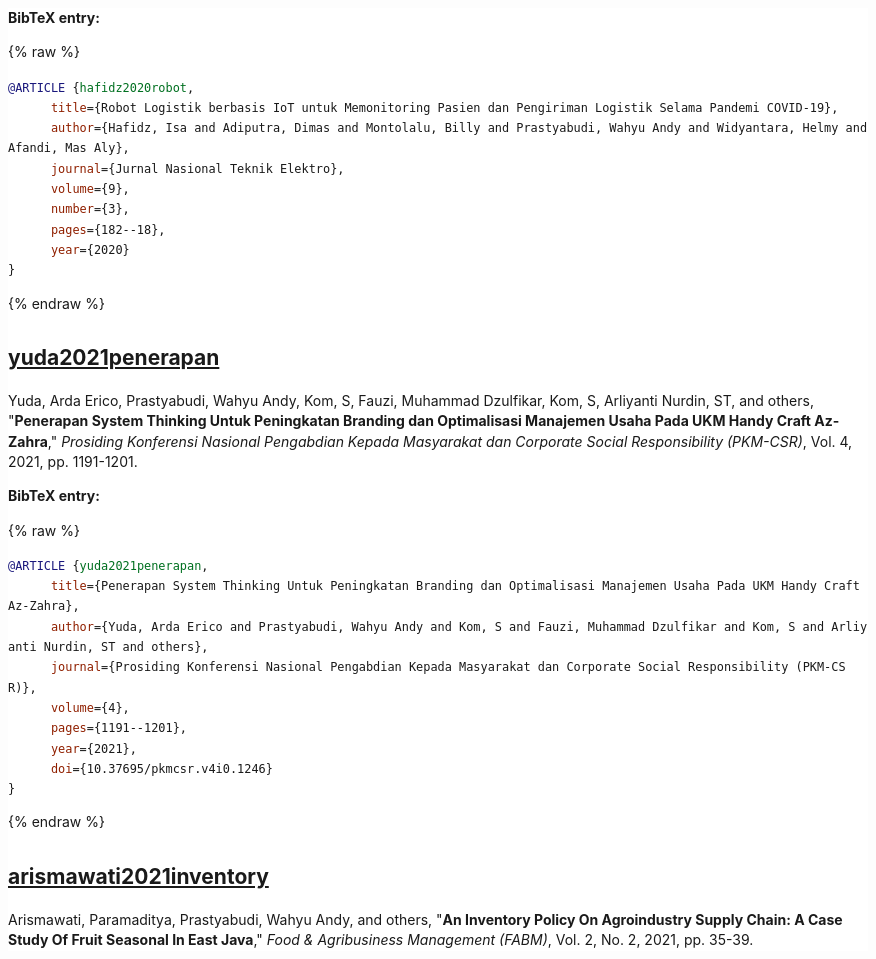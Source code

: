[](#hafidz2020robotBib)
**BibTeX entry:**

{% raw %}

```bibtex
@ARTICLE {hafidz2020robot,
      title={Robot Logistik berbasis IoT untuk Memonitoring Pasien dan Pengiriman Logistik Selama Pandemi COVID-19},
      author={Hafidz, Isa and Adiputra, Dimas and Montolalu, Billy and Prastyabudi, Wahyu Andy and Widyantara, Helmy and Afandi, Mas Aly},
      journal={Jurnal Nasional Teknik Elektro},
      volume={9},
      number={3},
      pages={182--18},
      year={2020}
}
```

{% endraw %}

## [yuda2021penerapan](#yuda2021penerapan)

Yuda, Arda Erico, Prastyabudi, Wahyu Andy, Kom, S, Fauzi, Muhammad Dzulfikar, Kom, S, Arliyanti Nurdin, ST, and others, "**Penerapan System Thinking Untuk Peningkatan Branding dan Optimalisasi Manajemen Usaha Pada UKM Handy Craft Az-Zahra**," *Prosiding Konferensi Nasional Pengabdian Kepada Masyarakat dan Corporate Social Responsibility (PKM-CSR)*, Vol. 4, 2021, pp. 1191-1201. <a href='https://dx.doi.org/10.37695/pkmcsr.v4i0.1246' target='_blank'><i class='ai ai-fw ai-doi' style='color: {{ page.doi-color }}'></i></a>

[](#yuda2021penerapanBib)
**BibTeX entry:**

{% raw %}

```bibtex
@ARTICLE {yuda2021penerapan,
      title={Penerapan System Thinking Untuk Peningkatan Branding dan Optimalisasi Manajemen Usaha Pada UKM Handy Craft Az-Zahra},
      author={Yuda, Arda Erico and Prastyabudi, Wahyu Andy and Kom, S and Fauzi, Muhammad Dzulfikar and Kom, S and Arliyanti Nurdin, ST and others},
      journal={Prosiding Konferensi Nasional Pengabdian Kepada Masyarakat dan Corporate Social Responsibility (PKM-CSR)},
      volume={4},
      pages={1191--1201},
      year={2021},
      doi={10.37695/pkmcsr.v4i0.1246}
}
```

{% endraw %}

## [arismawati2021inventory](#arismawati2021inventory)

Arismawati, Paramaditya, Prastyabudi, Wahyu Andy, and others, "**An Inventory Policy On Agroindustry Supply Chain: A Case Study Of Fruit Seasonal In East Java**," *Food & Agribusiness Management (FABM)*, Vol. 2, No. 2, 2021, pp. 35-39. <a href='https://fabm.org.my/archive/2fabm2021/2fabm2021-46-50.pdf  doi=10.26480/fabm.02.2021.46.50' target='_blank'><i class='fas fa-solid fa-file-pdf' style='color: {{ page.acrobat-color }}'></i></a>
